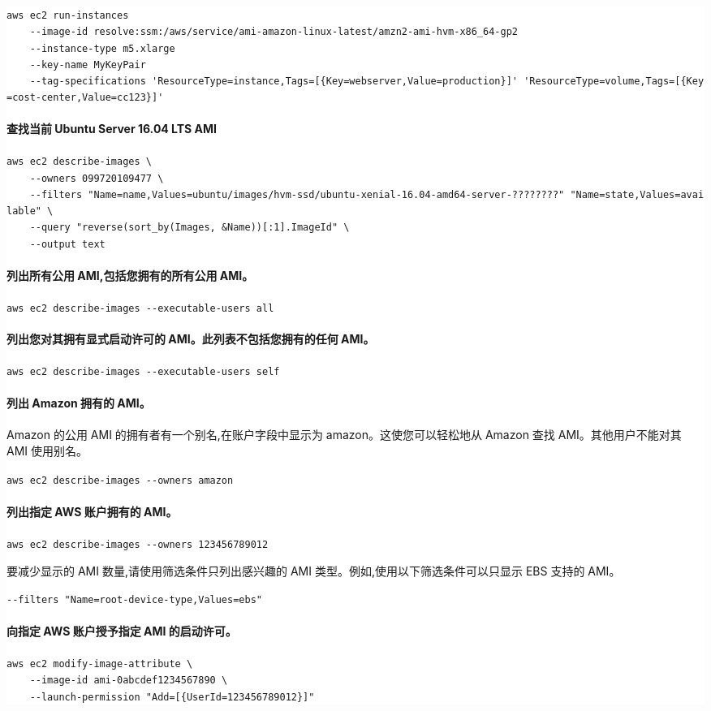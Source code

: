 ```shell
aws ec2 run-instances 
    --image-id resolve:ssm:/aws/service/ami-amazon-linux-latest/amzn2-ami-hvm-x86_64-gp2 
    --instance-type m5.xlarge 
    --key-name MyKeyPair
    --tag-specifications 'ResourceType=instance,Tags=[{Key=webserver,Value=production}]' 'ResourceType=volume,Tags=[{Key=cost-center,Value=cc123}]'
```

#### 查找当前 Ubuntu Server 16.04 LTS AMI

```shell
aws ec2 describe-images \
    --owners 099720109477 \
    --filters "Name=name,Values=ubuntu/images/hvm-ssd/ubuntu-xenial-16.04-amd64-server-????????" "Name=state,Values=available" \
    --query "reverse(sort_by(Images, &Name))[:1].ImageId" \
    --output text
```

#### 列出所有公用 AMI,包括您拥有的所有公用 AMI。

```shell
aws ec2 describe-images --executable-users all
```

#### 列出您对其拥有显式启动许可的 AMI。此列表不包括您拥有的任何 AMI。

```shell
aws ec2 describe-images --executable-users self
```

#### 列出 Amazon 拥有的 AMI。

Amazon 的公用 AMI 的拥有者有一个别名,在账户字段中显示为 amazon。这使您可以轻松地从 Amazon 查找 AMI。其他用户不能对其 AMI 使用别名。

```shell
aws ec2 describe-images --owners amazon
```

#### 列出指定 AWS 账户拥有的 AMI。

```shell
aws ec2 describe-images --owners 123456789012
```

要减少显示的 AMI 数量,请使用筛选条件只列出感兴趣的 AMI 类型。例如,使用以下筛选条件可以只显示 EBS 支持的 AMI。

```
--filters "Name=root-device-type,Values=ebs"
```



#### 向指定 AWS 账户授予指定 AMI 的启动许可。

```shell
aws ec2 modify-image-attribute \
    --image-id ami-0abcdef1234567890 \
    --launch-permission "Add=[{UserId=123456789012}]"
```
